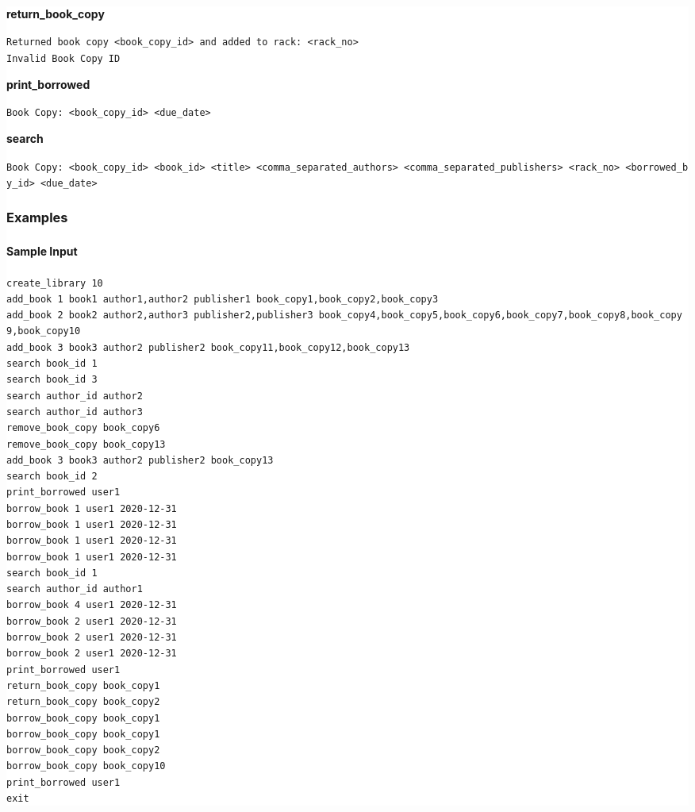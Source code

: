 **return_book_copy**

```plaintext
Returned book copy <book_copy_id> and added to rack: <rack_no>
Invalid Book Copy ID
```

**print_borrowed**

```plaintext
Book Copy: <book_copy_id> <due_date>
```

**search**

```plaintext
Book Copy: <book_copy_id> <book_id> <title> <comma_separated_authors> <comma_separated_publishers> <rack_no> <borrowed_by_id> <due_date>
```

### Examples

#### Sample Input

```plaintext
create_library 10
add_book 1 book1 author1,author2 publisher1 book_copy1,book_copy2,book_copy3
add_book 2 book2 author2,author3 publisher2,publisher3 book_copy4,book_copy5,book_copy6,book_copy7,book_copy8,book_copy9,book_copy10
add_book 3 book3 author2 publisher2 book_copy11,book_copy12,book_copy13
search book_id 1
search book_id 3
search author_id author2
search author_id author3
remove_book_copy book_copy6
remove_book_copy book_copy13
add_book 3 book3 author2 publisher2 book_copy13
search book_id 2
print_borrowed user1
borrow_book 1 user1 2020-12-31
borrow_book 1 user1 2020-12-31
borrow_book 1 user1 2020-12-31
borrow_book 1 user1 2020-12-31
search book_id 1
search author_id author1
borrow_book 4 user1 2020-12-31
borrow_book 2 user1 2020-12-31
borrow_book 2 user1 2020-12-31
borrow_book 2 user1 2020-12-31
print_borrowed user1
return_book_copy book_copy1
return_book_copy book_copy2
borrow_book_copy book_copy1
borrow_book_copy book_copy1
borrow_book_copy book_copy2
borrow_book_copy book_copy10
print_borrowed user1
exit
```

